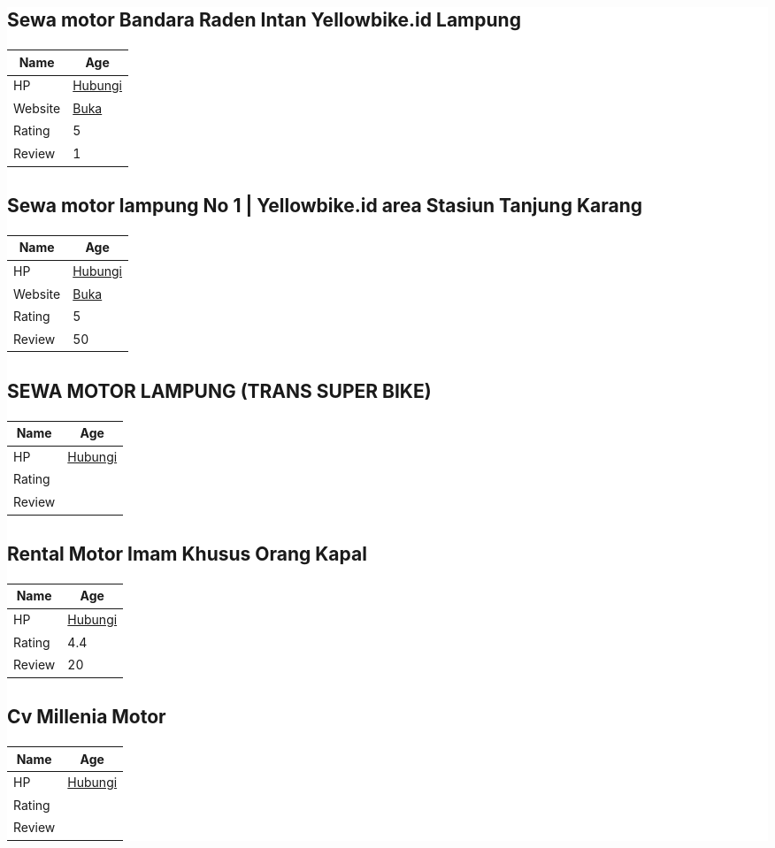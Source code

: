 
## Sewa motor Bandara Raden Intan Yellowbike.id Lampung

Name | Age
--------|------
HP | [Hubungi](https://pcandroidplayer.blogspot.com/?clayads=https://getnumber.ndower.dev?phone=MDgxMzExOTAwMDIw)
Website | [Buka](https://pcandroidplayer.blogspot.com/?clayads=aHR0cHM6Ly93d3cuaW5zdGFncmFtLmNvbS9wL0NXYXNxalR2VEY0Lw==) 
Rating | 5
Review | 1


## Sewa motor lampung No 1 | Yellowbike.id area Stasiun Tanjung Karang

Name | Age
--------|------
HP | [Hubungi](https://pcandroidplayer.blogspot.com/?clayads=https://getnumber.ndower.dev?phone=MDgxMzExOTAwMDIw)
Website | [Buka](https://pcandroidplayer.blogspot.com/?clayads=aHR0cDovL3d3dy5pbnN0YWdyYW0uY29tL3llbGxvd2Jpa2UuaWQv) 
Rating | 5
Review | 50


## SEWA MOTOR LAMPUNG (TRANS SUPER BIKE)

Name | Age
--------|------
HP | [Hubungi](https://pcandroidplayer.blogspot.com/?clayads=https://getnumber.ndower.dev?phone=MDgxMzY5Mjc3OTcy)
Rating | 
Review | 


## Rental Motor Imam Khusus Orang Kapal

Name | Age
--------|------
HP | [Hubungi](https://pcandroidplayer.blogspot.com/?clayads=https://getnumber.ndower.dev?phone=MDgyMTg0MTYwNjY5)
Rating | 4.4
Review | 20


## Cv Millenia Motor

Name | Age
--------|------
HP | [Hubungi](https://pcandroidplayer.blogspot.com/?clayads=https://getnumber.ndower.dev?phone=)
Rating | 
Review | 
